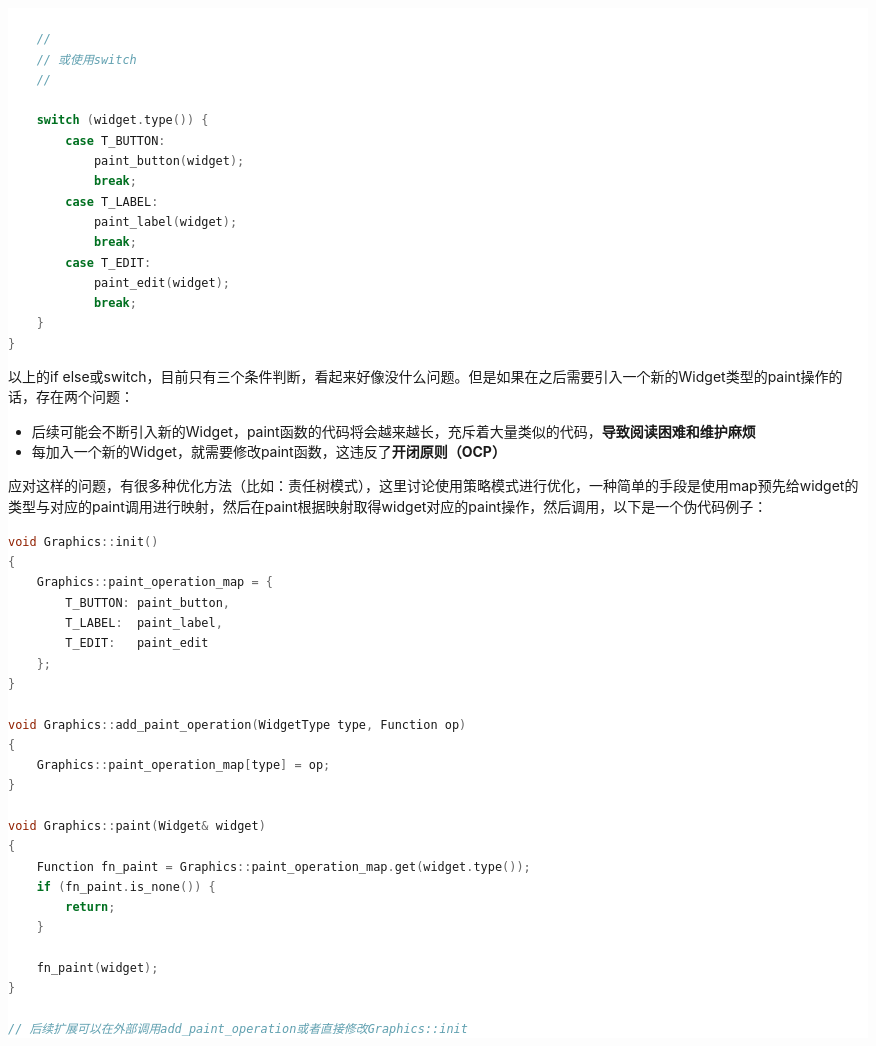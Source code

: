 ```c++
    
    //
    // 或使用switch
    //
    
    switch (widget.type()) {
        case T_BUTTON:
            paint_button(widget);
            break;
        case T_LABEL:
            paint_label(widget);
            break;
        case T_EDIT:
            paint_edit(widget);
            break;
	}
}
```

以上的if else或switch，目前只有三个条件判断，看起来好像没什么问题。但是如果在之后需要引入一个新的Widget类型的paint操作的话，存在两个问题：

- 后续可能会不断引入新的Widget，paint函数的代码将会越来越长，充斥着大量类似的代码，**导致阅读困难和维护麻烦**
- 每加入一个新的Widget，就需要修改paint函数，这违反了**开闭原则（OCP）**

应对这样的问题，有很多种优化方法（比如：责任树模式），这里讨论使用策略模式进行优化，一种简单的手段是使用map预先给widget的类型与对应的paint调用进行映射，然后在paint根据映射取得widget对应的paint操作，然后调用，以下是一个伪代码例子：

```c++
void Graphics::init()
{
    Graphics::paint_operation_map = {
        T_BUTTON: paint_button,
        T_LABEL:  paint_label,
        T_EDIT:   paint_edit
    };
}

void Graphics::add_paint_operation(WidgetType type, Function op)
{
    Graphics::paint_operation_map[type] = op;
}

void Graphics::paint(Widget& widget)
{
    Function fn_paint = Graphics::paint_operation_map.get(widget.type());
	if (fn_paint.is_none()) {
        return;
    }
    
    fn_paint(widget);
}

// 后续扩展可以在外部调用add_paint_operation或者直接修改Graphics::init
```
